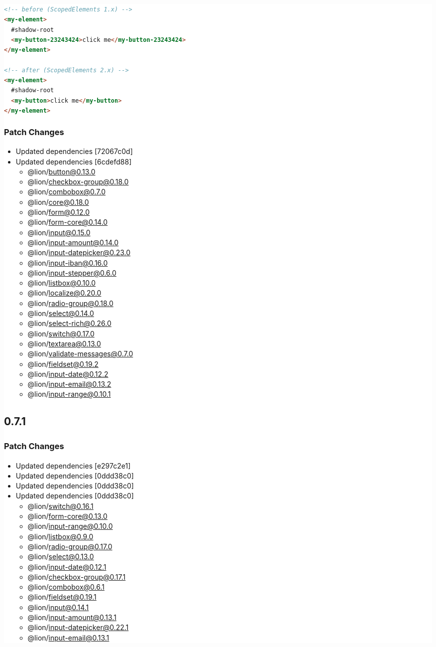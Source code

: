   ```html
  <!-- before (ScopedElements 1.x) -->
  <my-element>
    #shadow-root
    <my-button-23243424>click me</my-button-23243424>
  </my-element>

  <!-- after (ScopedElements 2.x) -->
  <my-element>
    #shadow-root
    <my-button>click me</my-button>
  </my-element>
  ```

### Patch Changes

- Updated dependencies [72067c0d]
- Updated dependencies [6cdefd88]
  - @lion/button@0.13.0
  - @lion/checkbox-group@0.18.0
  - @lion/combobox@0.7.0
  - @lion/core@0.18.0
  - @lion/form@0.12.0
  - @lion/form-core@0.14.0
  - @lion/input@0.15.0
  - @lion/input-amount@0.14.0
  - @lion/input-datepicker@0.23.0
  - @lion/input-iban@0.16.0
  - @lion/input-stepper@0.6.0
  - @lion/listbox@0.10.0
  - @lion/localize@0.20.0
  - @lion/radio-group@0.18.0
  - @lion/select@0.14.0
  - @lion/select-rich@0.26.0
  - @lion/switch@0.17.0
  - @lion/textarea@0.13.0
  - @lion/validate-messages@0.7.0
  - @lion/fieldset@0.19.2
  - @lion/input-date@0.12.2
  - @lion/input-email@0.13.2
  - @lion/input-range@0.10.1

## 0.7.1

### Patch Changes

- Updated dependencies [e297c2e1]
- Updated dependencies [0ddd38c0]
- Updated dependencies [0ddd38c0]
- Updated dependencies [0ddd38c0]
  - @lion/switch@0.16.1
  - @lion/form-core@0.13.0
  - @lion/input-range@0.10.0
  - @lion/listbox@0.9.0
  - @lion/radio-group@0.17.0
  - @lion/select@0.13.0
  - @lion/input-date@0.12.1
  - @lion/checkbox-group@0.17.1
  - @lion/combobox@0.6.1
  - @lion/fieldset@0.19.1
  - @lion/input@0.14.1
  - @lion/input-amount@0.13.1
  - @lion/input-datepicker@0.22.1
  - @lion/input-email@0.13.1